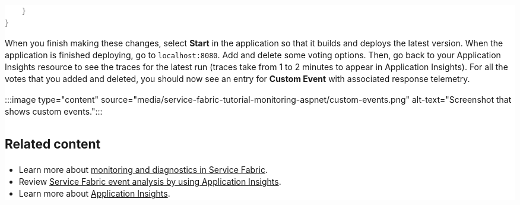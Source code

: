 ```csharp
    }
}
```

When you finish making these changes, select **Start** in the application so that it builds and deploys the latest version. When the application is finished deploying, go to `localhost:8080`. Add and delete some voting options. Then, go back to your Application Insights resource to see the traces for the latest run (traces take from 1 to 2 minutes to appear in Application Insights). For all the votes that you added and deleted, you should now see an entry for **Custom Event** with associated response telemetry.

:::image type="content" source="media/service-fabric-tutorial-monitoring-aspnet/custom-events.png" alt-text="Screenshot that shows custom events.":::

## Related content

* Learn more about [monitoring and diagnostics in Service Fabric](monitor-service-fabric.md).
* Review [Service Fabric event analysis by using Application Insights](service-fabric-diagnostics-event-analysis-appinsights.md).
* Learn more about [Application Insights](/azure/application-insights/).
